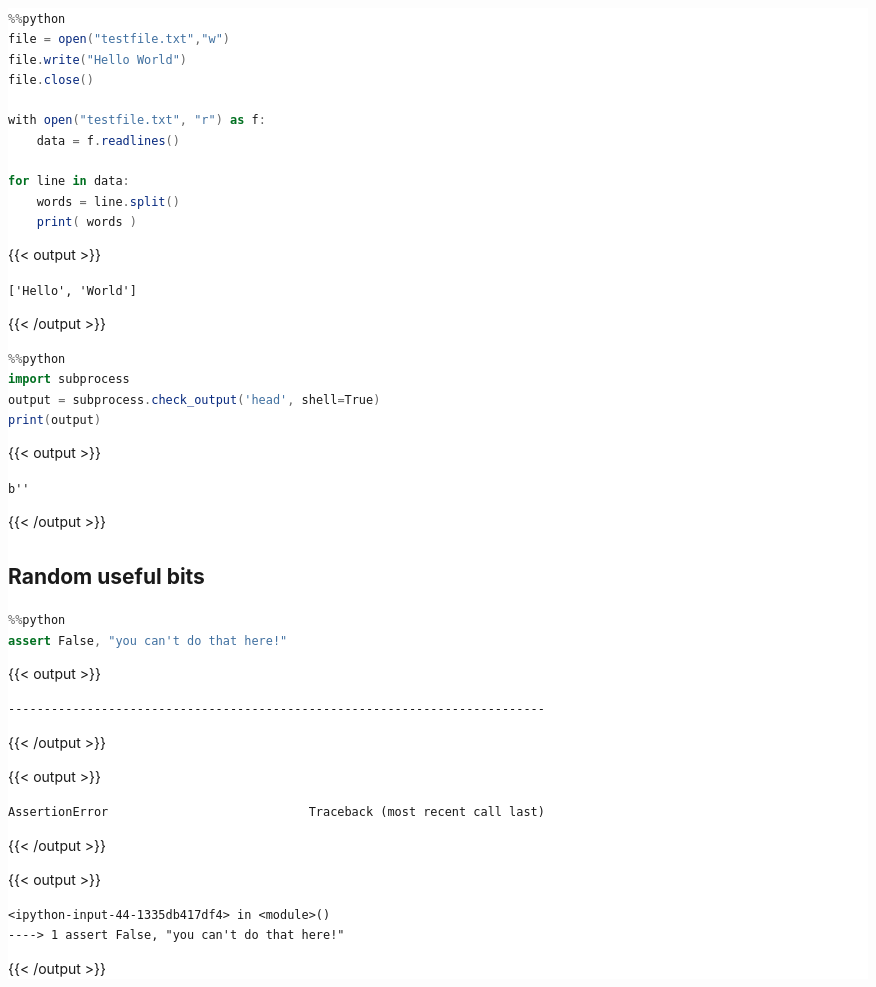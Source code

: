 ```Groovy
%%python
file = open("testfile.txt","w") 
file.write("Hello World") 
file.close() 

with open("testfile.txt", "r") as f:
    data = f.readlines()
    
for line in data:
    words = line.split()
    print( words )
```

{{< output >}}
```nb-output
['Hello', 'World']
```
{{< /output >}}

```Groovy
%%python
import subprocess
output = subprocess.check_output('head', shell=True)
print(output)
```

{{< output >}}
```nb-output
b''
```
{{< /output >}}

## Random useful bits

```Groovy
%%python
assert False, "you can't do that here!"
```


{{< output >}}
```nb-output
---------------------------------------------------------------------------
```
{{< /output >}}

{{< output >}}
```nb-output
AssertionError                            Traceback (most recent call last)
```
{{< /output >}}

{{< output >}}
```nb-output
<ipython-input-44-1335db417df4> in <module>()
----> 1 assert False, "you can't do that here!"
```
{{< /output >}}
